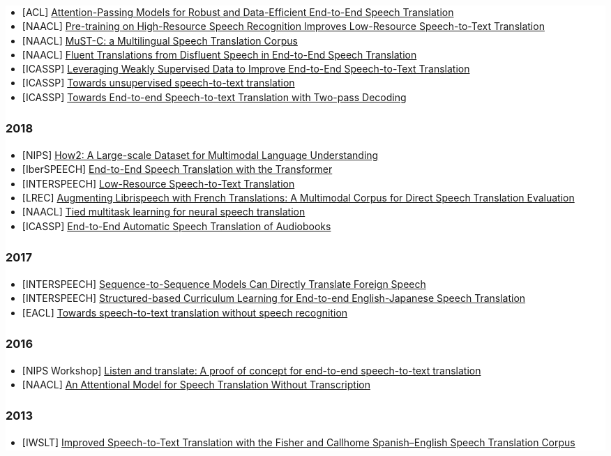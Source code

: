 - [ACL] [Attention-Passing Models for Robust and Data-Efficient End-to-End Speech Translation](https://arxiv.org/pdf/1904.07209.pdf)
- [NAACL] [Pre-training on High-Resource Speech Recognition Improves Low-Resource Speech-to-Text Translation](https://www.aclweb.org/anthology/N19-1006.pdf)
- [NAACL] [MuST-C: a Multilingual Speech Translation Corpus](https://www.aclweb.org/anthology/N19-1202.pdf)
- [NAACL] [Fluent Translations from Disfluent Speech in End-to-End Speech Translation](https://arxiv.org/pdf/1906.00556.pdf)
- [ICASSP] [Leveraging Weakly Supervised Data to Improve End-to-End Speech-to-Text Translation](https://arxiv.org/pdf/1811.02050.pdf)
- [ICASSP] [Towards unsupervised speech-to-text translation](https://arxiv.org/pdf/1811.01307.pdf)
- [ICASSP] [Towards End-to-end Speech-to-text Translation with Two-pass Decoding](https://orbxball.github.io/pub/icassp-2019.pdf)

### 2018
- [NIPS] [How2: A Large-scale Dataset for Multimodal Language Understanding](https://arxiv.org/pdf/1811.00347.pdf)
- [IberSPEECH] [End-to-End Speech Translation with the Transformer](https://pdfs.semanticscholar.org/5253/3e5ffc2f9b635fa21259f9749609b1f9dfa1.pdf?_ga=2.259261770.172395283.1580036833-1842396350.1580036833)
- [INTERSPEECH] [Low-Resource Speech-to-Text Translation](https://arxiv.org/pdf/1803.09164.pdf)
- [LREC] [Augmenting Librispeech with French Translations: A Multimodal Corpus for Direct Speech Translation Evaluation](https://arxiv.org/pdf/1802.03142.pdf)
- [NAACL] [Tied multitask learning for neural speech translation](https://www.aclweb.org/anthology/N18-1008.pdf)
- [ICASSP] [End-to-End Automatic Speech Translation of Audiobooks](https://arxiv.org/pdf/1802.04200.pdf)

### 2017
- [INTERSPEECH] [Sequence-to-Sequence Models Can Directly Translate Foreign Speech](https://arxiv.org/pdf/1703.08581.pdf)
- [INTERSPEECH] [Structured-based Curriculum Learning for End-to-end English-Japanese Speech Translation](https://arxiv.org/abs/1802.06003)
- [EACL] [Towards speech-to-text translation without speech recognition](https://arxiv.org/pdf/1702.03856.pdf)

### 2016
- [NIPS Workshop] [Listen and translate: A proof of concept for end-to-end speech-to-text translation](https://arxiv.org/pdf/1612.01744.pdf)
- [NAACL] [An Attentional Model for Speech Translation Without Transcription](https://www.aclweb.org/anthology/N16-1109.pdf)

### 2013
- [IWSLT] [Improved Speech-to-Text Translation with the Fisher and Callhome Spanish–English Speech Translation Corpus](https://www.seas.upenn.edu/~ccb/publications/improved-speech-to-speech-translation.pdf)